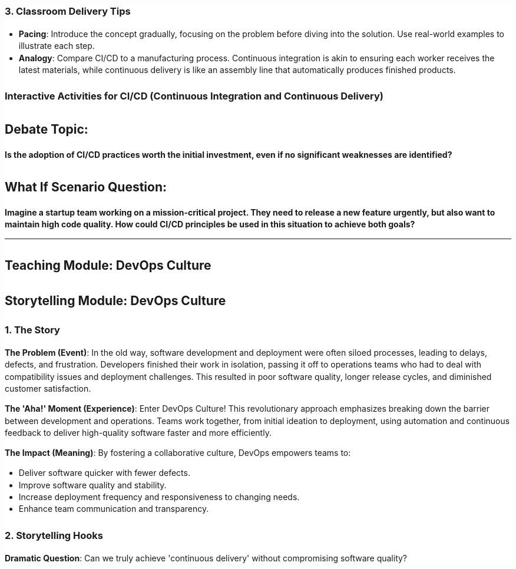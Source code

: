 
### 3. Classroom Delivery Tips

* **Pacing**: Introduce the concept gradually, focusing on the problem before diving into the solution. Use real-world examples to illustrate each step.
* **Analogy**: Compare CI/CD to a manufacturing process. Continuous integration is akin to ensuring each worker receives the latest materials, while continuous delivery is like an assembly line that automatically produces finished products.

### Interactive Activities for CI/CD (Continuous Integration and Continuous Delivery)
## Debate Topic:

**Is the adoption of CI/CD practices worth the initial investment, even if no significant weaknesses are identified?**

## What If Scenario Question:

**Imagine a startup team working on a mission-critical project. They need to release a new feature urgently, but also want to maintain high code quality. How could CI/CD principles be used in this situation to achieve both goals?**


---

## Teaching Module: DevOps Culture
## Storytelling Module: DevOps Culture

### 1. The Story

**The Problem (Event)**: In the old way, software development and deployment were often siloed processes, leading to delays, defects, and frustration. Developers finished their work in isolation, passing it off to operations teams who had to deal with compatibility issues and deployment challenges. This resulted in poor software quality, longer release cycles, and diminished customer satisfaction.

**The 'Aha!' Moment (Experience)**: Enter DevOps Culture! This revolutionary approach emphasizes breaking down the barrier between development and operations. Teams work together, from initial ideation to deployment, using automation and continuous feedback to deliver high-quality software faster and more efficiently.

**The Impact (Meaning)**: By fostering a collaborative culture, DevOps empowers teams to:

- Deliver software quicker with fewer defects.
- Improve software quality and stability.
- Increase deployment frequency and responsiveness to changing needs.
- Enhance team communication and transparency.

### 2. Storytelling Hooks

**Dramatic Question**: Can we truly achieve 'continuous delivery' without compromising software quality?
